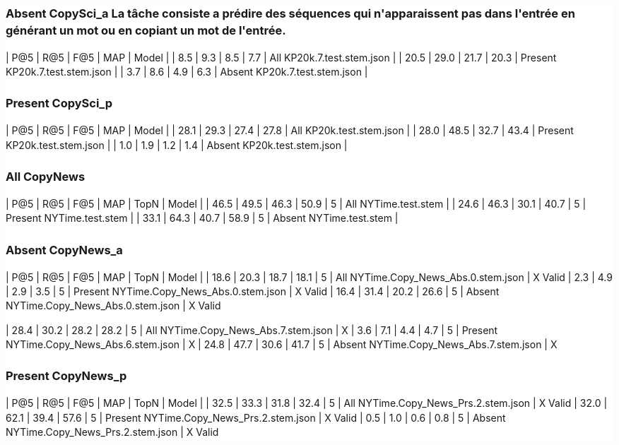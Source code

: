 ### Absent CopySci_a La tâche consiste a prédire des séquences qui n'apparaissent pas dans l'entrée en générant un mot ou en copiant un mot de l'entrée.
| P@5  | R@5  | F@5  | MAP  | Model |
|  8.5 |  9.3 |  8.5 |  7.7 | All     KP20k.7.test.stem.json |
| 20.5 | 29.0 | 21.7 | 20.3 | Present KP20k.7.test.stem.json |
|  3.7 |  8.6 |  4.9 |  6.3 | Absent  KP20k.7.test.stem.json | 

### Present CopySci_p
| P@5  | R@5  | F@5  | MAP  | Model |
| 28.1 | 29.3 | 27.4 | 27.8 | All     KP20k.test.stem.json |
| 28.0 | 48.5 | 32.7 | 43.4 | Present KP20k.test.stem.json |
|  1.0 |  1.9 |  1.2 |  1.4 | Absent  KP20k.test.stem.json |


### All CopyNews
| P@5  | R@5  | F@5  | MAP  | TopN | Model |
| 46.5 | 49.5 | 46.3 | 50.9 |    5 | All	NYTime.test.stem |
| 24.6 | 46.3 | 30.1 | 40.7 |    5 | Present	NYTime.test.stem |
| 33.1 | 64.3 | 40.7 | 58.9 |    5 | Absent	NYTime.test.stem |

### Absent CopyNews_a
| P@5  | R@5  | F@5  | MAP  | TopN | Model |
| 18.6 | 20.3 | 18.7 | 18.1 |    5 | All		NYTime.Copy_News_Abs.0.stem.json | X Valid
|  2.3 |  4.9 |  2.9 |  3.5 |    5 | Present	NYTime.Copy_News_Abs.0.stem.json | X Valid
| 16.4 | 31.4 | 20.2 | 26.6 |    5 | Absent	NYTime.Copy_News_Abs.0.stem.json | X Valid

| 28.4 | 30.2 | 28.2 | 28.2 |    5 | All		NYTime.Copy_News_Abs.7.stem.json | X
|  3.6 |  7.1 |  4.4 |  4.7 |    5 | Present	NYTime.Copy_News_Abs.6.stem.json | X
| 24.8 | 47.7 | 30.6 | 41.7 |    5 | Absent	NYTime.Copy_News_Abs.7.stem.json | X

### Present CopyNews_p
| P@5  | R@5  | F@5  | MAP  | TopN | Model |
| 32.5 | 33.3 | 31.8 | 32.4 |    5 | All		NYTime.Copy_News_Prs.2.stem.json | X Valid
| 32.0 | 62.1 | 39.4 | 57.6 |    5 | Present	NYTime.Copy_News_Prs.2.stem.json | X Valid
|  0.5 |  1.0 |  0.6 |  0.8 |    5 | Absent		NYTime.Copy_News_Prs.2.stem.json | X Valid
